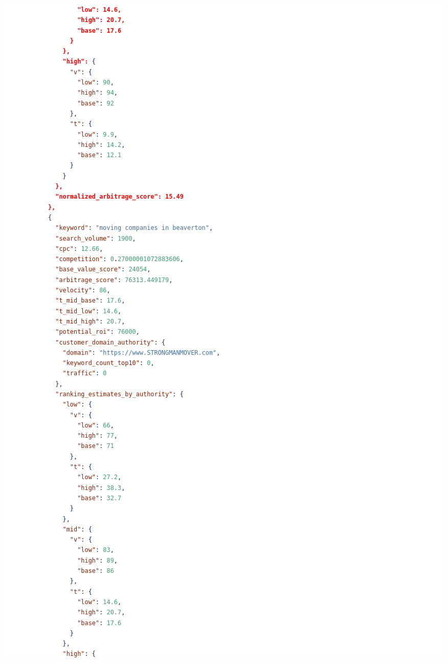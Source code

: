 ```json
                    "low": 14.6,
                    "high": 20.7,
                    "base": 17.6
                  }
                },
                "high": {
                  "v": {
                    "low": 90,
                    "high": 94,
                    "base": 92
                  },
                  "t": {
                    "low": 9.9,
                    "high": 14.2,
                    "base": 12.1
                  }
                }
              },
              "normalized_arbitrage_score": 15.49
            },
            {
              "keyword": "moving companies in beaverton",
              "search_volume": 1900,
              "cpc": 12.66,
              "competition": 0.27000001072883606,
              "base_value_score": 24054,
              "arbitrage_score": 76313.449179,
              "velocity": 86,
              "t_mid_base": 17.6,
              "t_mid_low": 14.6,
              "t_mid_high": 20.7,
              "potential_roi": 76000,
              "customer_domain_authority": {
                "domain": "https://www.STRONGMANMOVER.com",
                "keyword_count_top10": 0,
                "traffic": 0
              },
              "ranking_estimates_by_authority": {
                "low": {
                  "v": {
                    "low": 66,
                    "high": 77,
                    "base": 71
                  },
                  "t": {
                    "low": 27.2,
                    "high": 38.3,
                    "base": 32.7
                  }
                },
                "mid": {
                  "v": {
                    "low": 83,
                    "high": 89,
                    "base": 86
                  },
                  "t": {
                    "low": 14.6,
                    "high": 20.7,
                    "base": 17.6
                  }
                },
                "high": {
```